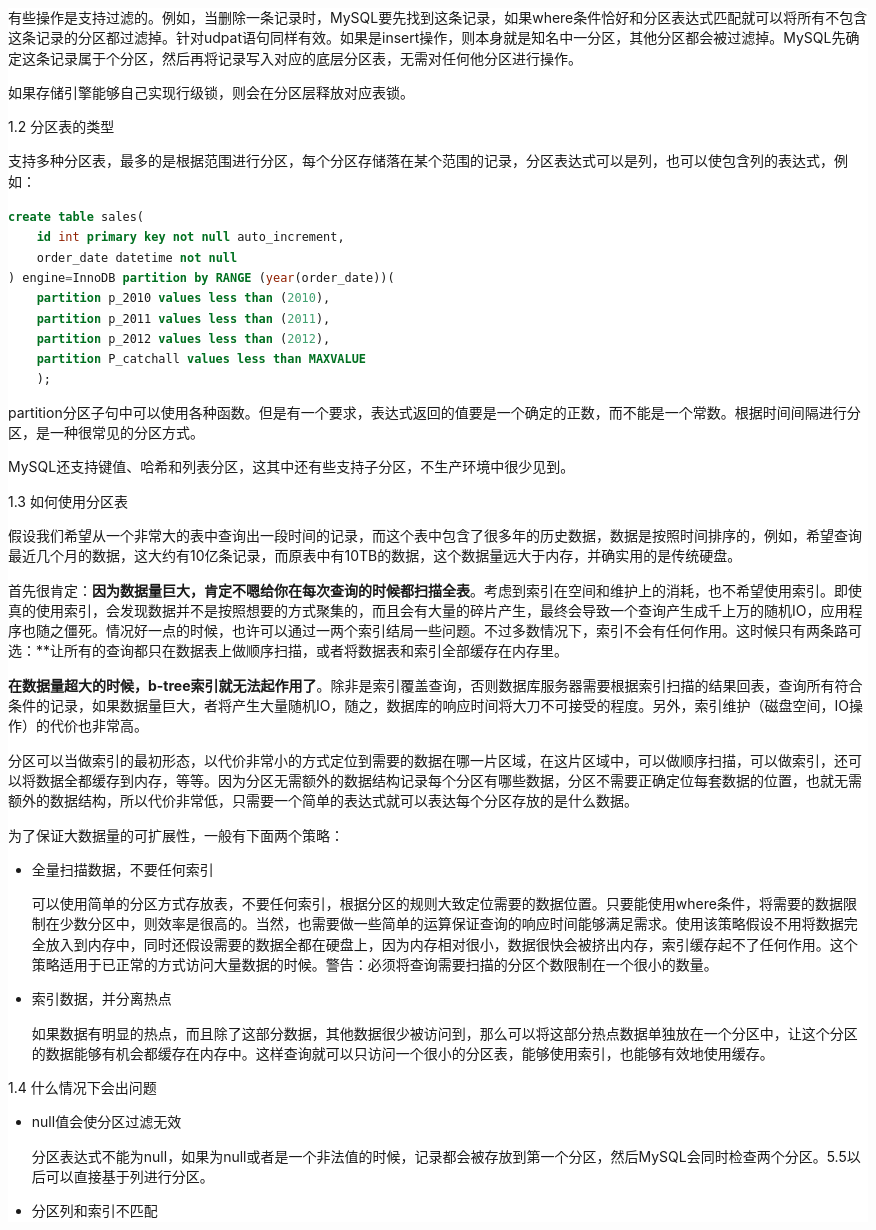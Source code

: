 有些操作是支持过滤的。例如，当删除一条记录时，MySQL要先找到这条记录，如果where条件恰好和分区表达式匹配就可以将所有不包含这条记录的分区都过滤掉。针对udpat语句同样有效。如果是insert操作，则本身就是知名中一分区，其他分区都会被过滤掉。MySQL先确定这条记录属于个分区，然后再将记录写入对应的底层分区表，无需对任何他分区进行操作。

如果存储引擎能够自己实现行级锁，则会在分区层释放对应表锁。

1.2 分区表的类型

支持多种分区表，最多的是根据范围进行分区，每个分区存储落在某个范围的记录，分区表达式可以是列，也可以使包含列的表达式，例如：

```sql
create table sales(
    id int primary key not null auto_increment,
    order_date datetime not null
) engine=InnoDB partition by RANGE (year(order_date))(
    partition p_2010 values less than (2010),
    partition p_2011 values less than (2011),
    partition p_2012 values less than (2012),
    partition P_catchall values less than MAXVALUE 
    );
```

partition分区子句中可以使用各种函数。但是有一个要求，表达式返回的值要是一个确定的正数，而不能是一个常数。根据时间间隔进行分区，是一种很常见的分区方式。

MySQL还支持键值、哈希和列表分区，这其中还有些支持子分区，不生产环境中很少见到。

1.3 如何使用分区表

假设我们希望从一个非常大的表中查询出一段时间的记录，而这个表中包含了很多年的历史数据，数据是按照时间排序的，例如，希望查询最近几个月的数据，这大约有10亿条记录，而原表中有10TB的数据，这个数据量远大于内存，并确实用的是传统硬盘。

首先很肯定：**因为数据量巨大，肯定不嗯给你在每次查询的时候都扫描全表**。考虑到索引在空间和维护上的消耗，也不希望使用索引。即使真的使用索引，会发现数据并不是按照想要的方式聚集的，而且会有大量的碎片产生，最终会导致一个查询产生成千上万的随机IO，应用程序也随之僵死。情况好一点的时候，也许可以通过一两个索引结局一些问题。不过多数情况下，索引不会有任何作用。这时候只有两条路可选：**让所有的查询都只在数据表上做顺序扫描，或者将数据表和索引全部缓存在内存里。

**在数据量超大的时候，b-tree索引就无法起作用了**。除非是索引覆盖查询，否则数据库服务器需要根据索引扫描的结果回表，查询所有符合条件的记录，如果数据量巨大，者将产生大量随机IO，随之，数据库的响应时间将大刀不可接受的程度。另外，索引维护（磁盘空间，IO操作）的代价也非常高。

分区可以当做索引的最初形态，以代价非常小的方式定位到需要的数据在哪一片区域，在这片区域中，可以做顺序扫描，可以做索引，还可以将数据全都缓存到内存，等等。因为分区无需额外的数据结构记录每个分区有哪些数据，分区不需要正确定位每套数据的位置，也就无需额外的数据结构，所以代价非常低，只需要一个简单的表达式就可以表达每个分区存放的是什么数据。

为了保证大数据量的可扩展性，一般有下面两个策略：

- 全量扫描数据，不要任何索引

    可以使用简单的分区方式存放表，不要任何索引，根据分区的规则大致定位需要的数据位置。只要能使用where条件，将需要的数据限制在少数分区中，则效率是很高的。当然，也需要做一些简单的运算保证查询的响应时间能够满足需求。使用该策略假设不用将数据完全放入到内存中，同时还假设需要的数据全都在硬盘上，因为内存相对很小，数据很快会被挤出内存，索引缓存起不了任何作用。这个策略适用于已正常的方式访问大量数据的时候。警告：必须将查询需要扫描的分区个数限制在一个很小的数量。

- 索引数据，并分离热点

    如果数据有明显的热点，而且除了这部分数据，其他数据很少被访问到，那么可以将这部分热点数据单独放在一个分区中，让这个分区的数据能够有机会都缓存在内存中。这样查询就可以只访问一个很小的分区表，能够使用索引，也能够有效地使用缓存。

1.4 什么情况下会出问题

- null值会使分区过滤无效

    分区表达式不能为null，如果为null或者是一个非法值的时候，记录都会被存放到第一个分区，然后MySQL会同时检查两个分区。5.5以后可以直接基于列进行分区。

- 分区列和索引不匹配
